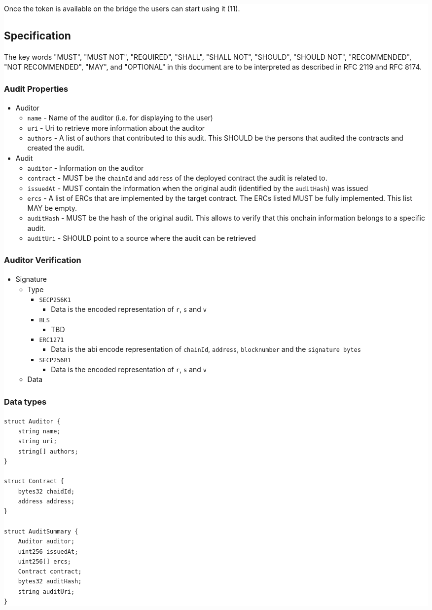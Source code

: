Once the token is available on the bridge the users can start using it (11). 

## Specification

The key words "MUST", "MUST NOT", "REQUIRED", "SHALL", "SHALL NOT", "SHOULD", "SHOULD NOT", "RECOMMENDED", "NOT RECOMMENDED", "MAY", and "OPTIONAL" in this document are to be interpreted as described in RFC 2119 and RFC 8174.

### Audit Properties

- Auditor
    - `name` - Name of the auditor (i.e. for displaying to the user)
    - `uri` - Uri to retrieve more information about the auditor
    - `authors` - A list of authors that contributed to this audit. This SHOULD be the persons that audited the contracts and created the audit.
- Audit
    - `auditor` - Information on the auditor
    - `contract` - MUST be the `chainId` and `address` of the deployed contract the audit is related to.
    - `issuedAt` - MUST contain the information when the original audit (identified by the `auditHash`) was issued
    - `ercs` - A list of ERCs that are implemented by the target contract. The ERCs listed MUST be fully implemented. This list MAY be empty.
    - `auditHash` - MUST be the hash of the original audit. This allows to verify that this onchain information belongs to a specific audit.
    - `auditUri` - SHOULD point to a source where the audit can be retrieved

### Auditor Verification

- Signature
    - Type
        - `SECP256K1`
            - Data is the encoded representation of `r`, `s` and `v`
        - `BLS`
            - TBD
        - `ERC1271`
            - Data is the abi encode representation of `chainId`, `address`, `blocknumber` and the `signature bytes`
        - `SECP256R1`
            - Data is the encoded representation of `r`, `s` and `v`
    - Data

### Data types

```
struct Auditor {
    string name;
    string uri;
	string[] authors;
}

struct Contract {
    bytes32 chaidId;
    address address;
}

struct AuditSummary {
    Auditor auditor;
    uint256 issuedAt;
    uint256[] ercs;
    Contract contract;
    bytes32 auditHash;
    string auditUri;
}
```